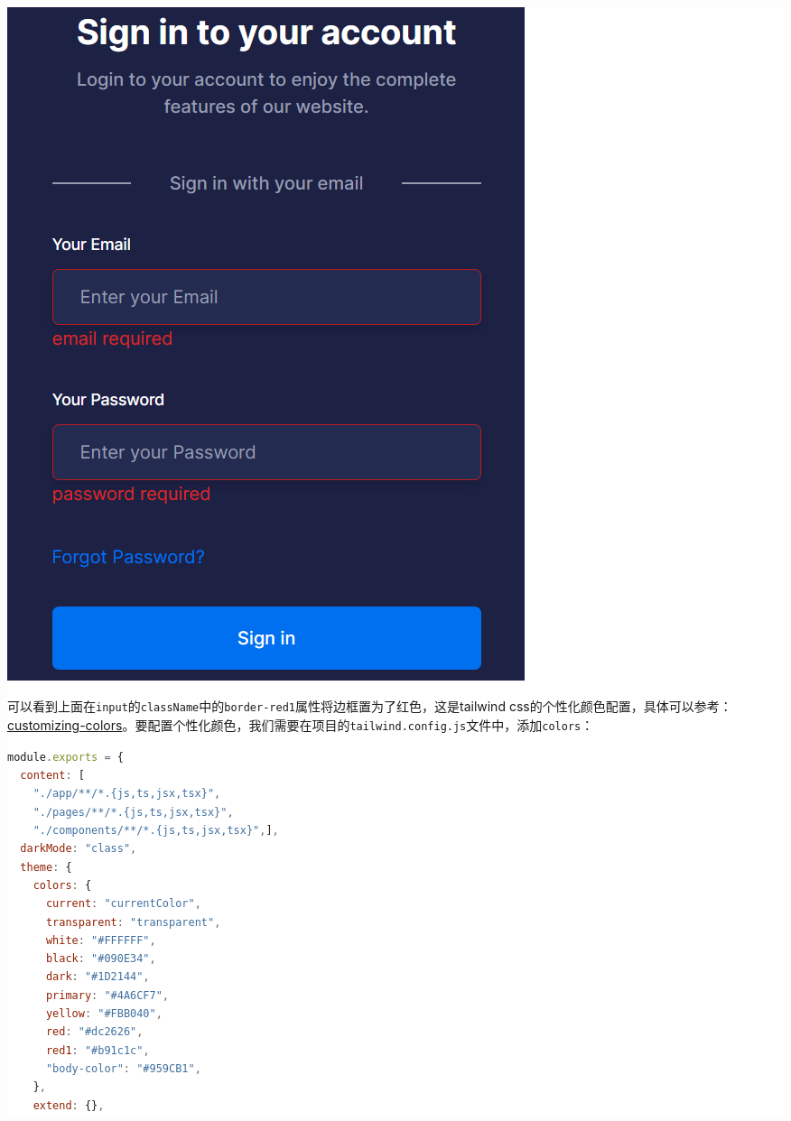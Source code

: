 ![](vx_images/162945707231247.png)

可以看到上面在`input`的`className`中的`border-red1`属性将边框置为了红色，这是tailwind css的个性化颜色配置，具体可以参考：[customizing-colors](https://tailwindcss.com/docs/customizing-colors)。要配置个性化颜色，我们需要在项目的`tailwind.config.js`文件中，添加`colors`：

```js
module.exports = {
  content: [
    "./app/**/*.{js,ts,jsx,tsx}",
    "./pages/**/*.{js,ts,jsx,tsx}",
    "./components/**/*.{js,ts,jsx,tsx}",],
  darkMode: "class",
  theme: {
    colors: {
      current: "currentColor",
      transparent: "transparent",
      white: "#FFFFFF",
      black: "#090E34",
      dark: "#1D2144",
      primary: "#4A6CF7",
      yellow: "#FBB040",
      red: "#dc2626",
      red1: "#b91c1c",
      "body-color": "#959CB1",
    },
    extend: {},
```